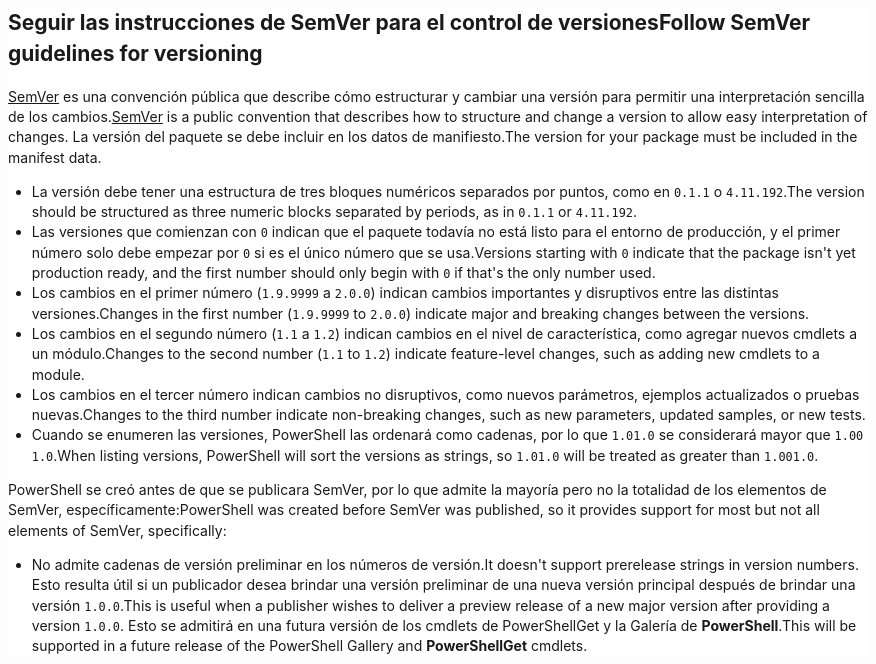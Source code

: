 ## <a name="follow-semver-guidelines-for-versioning"></a><span data-ttu-id="bc9b0-242">Seguir las instrucciones de SemVer para el control de versiones</span><span class="sxs-lookup"><span data-stu-id="bc9b0-242">Follow SemVer guidelines for versioning</span></span>

<span data-ttu-id="bc9b0-243">[SemVer](https://semver.org/) es una convención pública que describe cómo estructurar y cambiar una versión para permitir una interpretación sencilla de los cambios.</span><span class="sxs-lookup"><span data-stu-id="bc9b0-243">[SemVer](https://semver.org/) is a public convention that describes how to structure and change a version to allow easy interpretation of changes.</span></span> <span data-ttu-id="bc9b0-244">La versión del paquete se debe incluir en los datos de manifiesto.</span><span class="sxs-lookup"><span data-stu-id="bc9b0-244">The version for your package must be included in the manifest data.</span></span>

- <span data-ttu-id="bc9b0-245">La versión debe tener una estructura de tres bloques numéricos separados por puntos, como en `0.1.1` o `4.11.192`.</span><span class="sxs-lookup"><span data-stu-id="bc9b0-245">The version should be structured as three numeric blocks separated by periods, as in `0.1.1` or `4.11.192`.</span></span>
- <span data-ttu-id="bc9b0-246">Las versiones que comienzan con `0` indican que el paquete todavía no está listo para el entorno de producción, y el primer número solo debe empezar por `0` si es el único número que se usa.</span><span class="sxs-lookup"><span data-stu-id="bc9b0-246">Versions starting with `0` indicate that the package isn't yet production ready, and the first number should only begin with `0` if that's the only number used.</span></span>
- <span data-ttu-id="bc9b0-247">Los cambios en el primer número (`1.9.9999` a `2.0.0`) indican cambios importantes y disruptivos entre las distintas versiones.</span><span class="sxs-lookup"><span data-stu-id="bc9b0-247">Changes in the first number (`1.9.9999` to `2.0.0`) indicate major and breaking changes between the versions.</span></span>
- <span data-ttu-id="bc9b0-248">Los cambios en el segundo número (`1.1` a `1.2`) indican cambios en el nivel de característica, como agregar nuevos cmdlets a un módulo.</span><span class="sxs-lookup"><span data-stu-id="bc9b0-248">Changes to the second number (`1.1` to `1.2`) indicate feature-level changes, such as adding new cmdlets to a module.</span></span>
- <span data-ttu-id="bc9b0-249">Los cambios en el tercer número indican cambios no disruptivos, como nuevos parámetros, ejemplos actualizados o pruebas nuevas.</span><span class="sxs-lookup"><span data-stu-id="bc9b0-249">Changes to the third number indicate non-breaking changes, such as new parameters, updated samples, or new tests.</span></span>
- <span data-ttu-id="bc9b0-250">Cuando se enumeren las versiones, PowerShell las ordenará como cadenas, por lo que `1.01.0` se considerará mayor que `1.001.0`.</span><span class="sxs-lookup"><span data-stu-id="bc9b0-250">When listing versions, PowerShell will sort the versions as strings, so `1.01.0` will be treated as greater than `1.001.0`.</span></span>

<span data-ttu-id="bc9b0-251">PowerShell se creó antes de que se publicara SemVer, por lo que admite la mayoría pero no la totalidad de los elementos de SemVer, específicamente:</span><span class="sxs-lookup"><span data-stu-id="bc9b0-251">PowerShell was created before SemVer was published, so it provides support for most but not all elements of SemVer, specifically:</span></span>

- <span data-ttu-id="bc9b0-252">No admite cadenas de versión preliminar en los números de versión.</span><span class="sxs-lookup"><span data-stu-id="bc9b0-252">It doesn't support prerelease strings in version numbers.</span></span> <span data-ttu-id="bc9b0-253">Esto resulta útil si un publicador desea brindar una versión preliminar de una nueva versión principal después de brindar una versión `1.0.0`.</span><span class="sxs-lookup"><span data-stu-id="bc9b0-253">This is useful when a publisher wishes to deliver a preview release of a new major version after providing a version `1.0.0`.</span></span> <span data-ttu-id="bc9b0-254">Esto se admitirá en una futura versión de los cmdlets de PowerShellGet y la Galería de **PowerShell**.</span><span class="sxs-lookup"><span data-stu-id="bc9b0-254">This will be supported in a future release of the PowerShell Gallery and **PowerShellGet** cmdlets.</span></span>